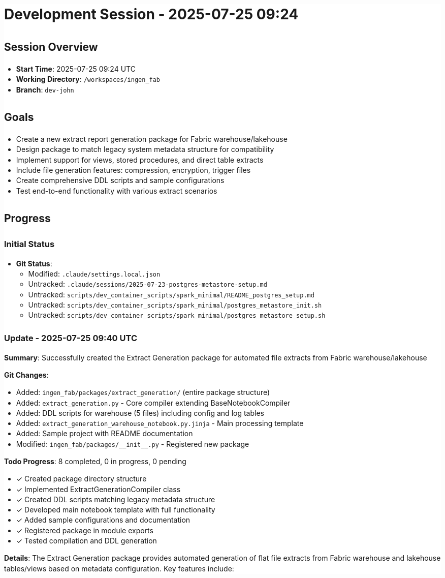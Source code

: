 # Development Session - 2025-07-25 09:24

## Session Overview
- **Start Time**: 2025-07-25 09:24 UTC
- **Working Directory**: `/workspaces/ingen_fab`
- **Branch**: `dev-john`

## Goals
- Create a new extract report generation package for Fabric warehouse/lakehouse
- Design package to match legacy system metadata structure for compatibility
- Implement support for views, stored procedures, and direct table extracts
- Include file generation features: compression, encryption, trigger files
- Create comprehensive DDL scripts and sample configurations
- Test end-to-end functionality with various extract scenarios

## Progress

### Initial Status
- **Git Status**: 
  - Modified: `.claude/settings.local.json`
  - Untracked: `.claude/sessions/2025-07-23-postgres-metastore-setup.md`
  - Untracked: `scripts/dev_container_scripts/spark_minimal/README_postgres_setup.md`
  - Untracked: `scripts/dev_container_scripts/spark_minimal/postgres_metastore_init.sh`
  - Untracked: `scripts/dev_container_scripts/spark_minimal/postgres_metastore_setup.sh`

### Update - 2025-07-25 09:40 UTC

**Summary**: Successfully created the Extract Generation package for automated file extracts from Fabric warehouse/lakehouse

**Git Changes**:
- Added: `ingen_fab/packages/extract_generation/` (entire package structure)
- Added: `extract_generation.py` - Core compiler extending BaseNotebookCompiler
- Added: DDL scripts for warehouse (5 files) including config and log tables
- Added: `extract_generation_warehouse_notebook.py.jinja` - Main processing template
- Added: Sample project with README documentation
- Modified: `ingen_fab/packages/__init__.py` - Registered new package

**Todo Progress**: 8 completed, 0 in progress, 0 pending
- ✓ Created package directory structure
- ✓ Implemented ExtractGenerationCompiler class
- ✓ Created DDL scripts matching legacy metadata structure
- ✓ Developed main notebook template with full functionality
- ✓ Added sample configurations and documentation
- ✓ Registered package in module exports
- ✓ Tested compilation and DDL generation

**Details**: 
The Extract Generation package provides automated generation of flat file extracts from Fabric warehouse and lakehouse tables/views based on metadata configuration. Key features include:
